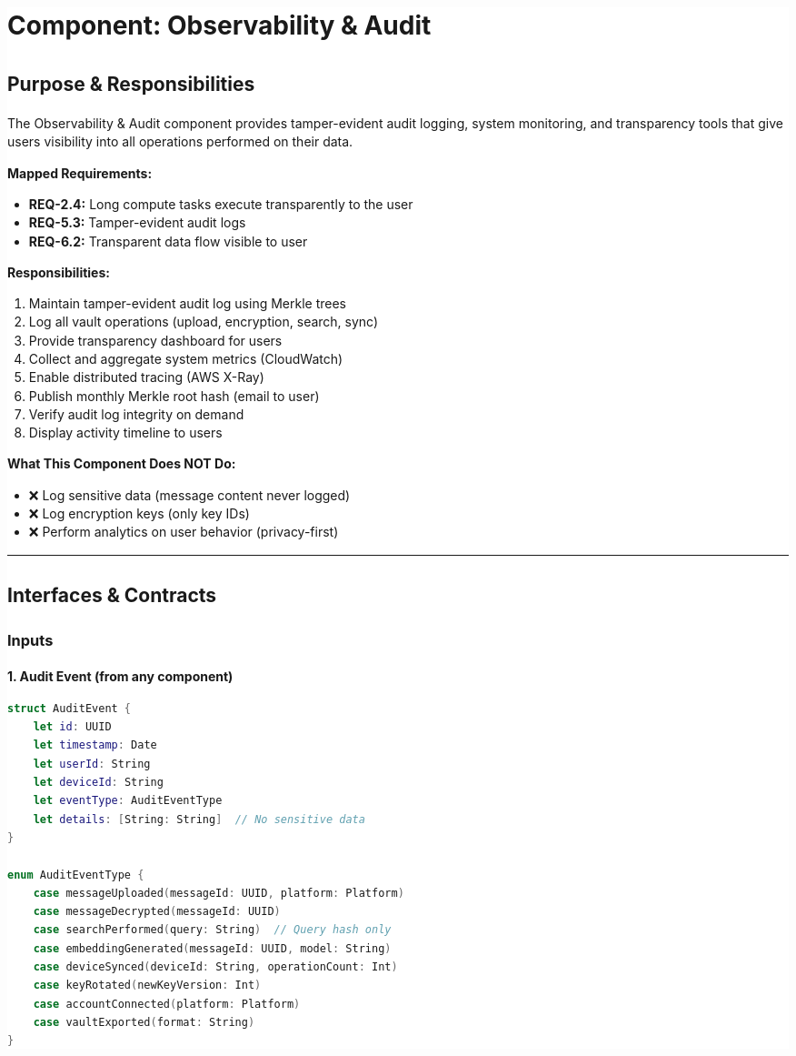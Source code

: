 # Component: Observability & Audit

## Purpose & Responsibilities

The Observability & Audit component provides tamper-evident audit logging, system monitoring, and transparency tools that give users visibility into all operations performed on their data.

**Mapped Requirements:**
- **REQ-2.4:** Long compute tasks execute transparently to the user
- **REQ-5.3:** Tamper-evident audit logs
- **REQ-6.2:** Transparent data flow visible to user

**Responsibilities:**
1. Maintain tamper-evident audit log using Merkle trees
2. Log all vault operations (upload, encryption, search, sync)
3. Provide transparency dashboard for users
4. Collect and aggregate system metrics (CloudWatch)
5. Enable distributed tracing (AWS X-Ray)
6. Publish monthly Merkle root hash (email to user)
7. Verify audit log integrity on demand
8. Display activity timeline to users

**What This Component Does NOT Do:**
- ❌ Log sensitive data (message content never logged)
- ❌ Log encryption keys (only key IDs)
- ❌ Perform analytics on user behavior (privacy-first)

---

## Interfaces & Contracts

### Inputs

**1. Audit Event (from any component)**
```swift
struct AuditEvent {
    let id: UUID
    let timestamp: Date
    let userId: String
    let deviceId: String
    let eventType: AuditEventType
    let details: [String: String]  // No sensitive data
}

enum AuditEventType {
    case messageUploaded(messageId: UUID, platform: Platform)
    case messageDecrypted(messageId: UUID)
    case searchPerformed(query: String)  // Query hash only
    case embeddingGenerated(messageId: UUID, model: String)
    case deviceSynced(deviceId: String, operationCount: Int)
    case keyRotated(newKeyVersion: Int)
    case accountConnected(platform: Platform)
    case vaultExported(format: String)
}
```
